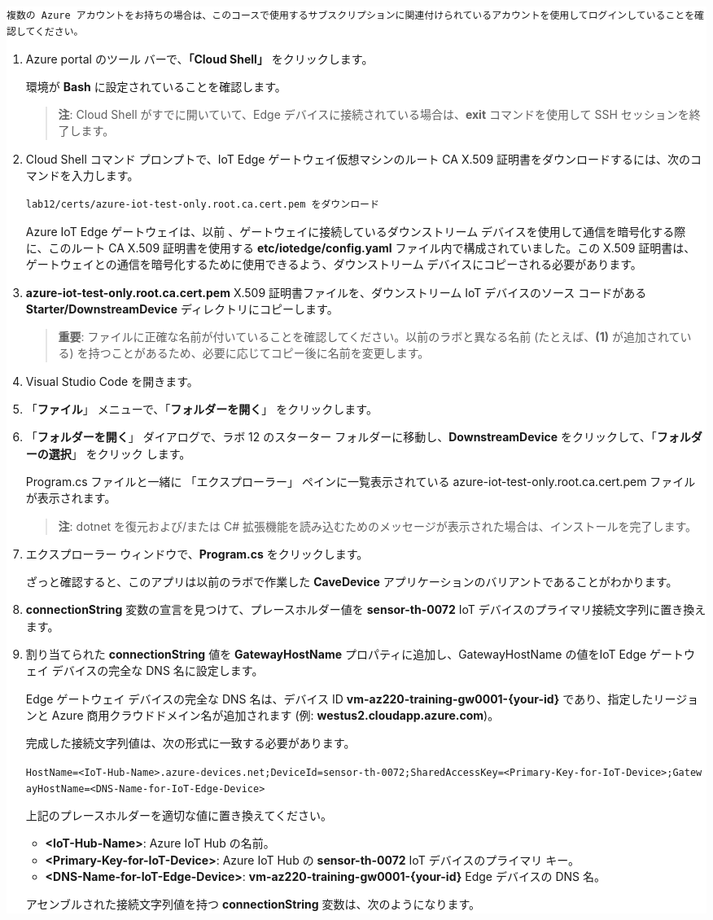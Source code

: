     複数の Azure アカウントをお持ちの場合は、このコースで使用するサブスクリプションに関連付けられているアカウントを使用してログインしていることを確認してください。

1. Azure portal のツール バーで、**「Cloud Shell」** をクリックします。

    環境が **Bash** に設定されていることを確認します。

    > **注**: Cloud Shell がすでに開いていて、Edge デバイスに接続されている場合は、**exit** コマンドを使用して SSH セッションを終了します。

1. Cloud Shell コマンド プロンプトで、IoT Edge ゲートウェイ仮想マシンのルート CA X.509 証明書をダウンロードするには、次のコマンドを入力します。

    ```bash
    lab12/certs/azure-iot-test-only.root.ca.cert.pem をダウンロード
    ```

    Azure IoT Edge ゲートウェイは、以前 、ゲートウェイに接続しているダウンストリーム デバイスを使用して通信を暗号化する際に、このルート CA X.509 証明書を使用する **etc/iotedge/config.yaml** ファイル内で構成されていました。この X.509 証明書は、ゲートウェイとの通信を暗号化するために使用できるよう、ダウンストリーム デバイスにコピーされる必要があります。

1. **azure-iot-test-only.root.ca.cert.pem** X.509 証明書ファイルを、ダウンストリーム IoT デバイスのソース コードがある **Starter/DownstreamDevice** ディレクトリにコピーします。

    > **重要**: ファイルに正確な名前が付いていることを確認してください。以前のラボと異なる名前 (たとえば、**(1)** が追加されている) を持つことがあるため、必要に応じてコピー後に名前を変更します。

1. Visual Studio Code を開きます。

1. 「**ファイル**」 メニューで、「**フォルダーを開く**」 をクリックします。

1. 「**フォルダーを開く**」 ダイアログで、ラボ 12 のスターター フォルダーに移動し、**DownstreamDevice** をクリックして、「**フォルダーの選択**」 をクリック します。

    Program.cs ファイルと一緒に 「エクスプローラー」 ペインに一覧表示されている azure-iot-test-only.root.ca.cert.pem ファイルが表示されます。

    > **注**: dotnet を復元および/または C# 拡張機能を読み込むためのメッセージが表示された場合は、インストールを完了します。

1. エクスプローラー ウィンドウで、**Program.cs** をクリックします。

    ざっと確認すると、このアプリは以前のラボで作業した **CaveDevice** アプリケーションのバリアントであることがわかります。

1. **connectionString** 変数の宣言を見つけて、プレースホルダー値を **sensor-th-0072** IoT デバイスのプライマリ接続文字列に置き換えます。

1. 割り当てられた **connectionString** 値を **GatewayHostName** プロパティに追加し、GatewayHostName の値をIoT Edge ゲートウェイ デバイスの完全な DNS 名に設定します。

    Edge ゲートウェイ デバイスの完全な DNS 名は、デバイス ID **vm-az220-training-gw0001-{your-id}** であり、指定したリージョンと Azure 商用クラウドドメイン名が追加されます (例: **westus2.cloudapp.azure.com**)。

    完成した接続文字列値は、次の形式に一致する必要があります。

    ```text
    HostName=<IoT-Hub-Name>.azure-devices.net;DeviceId=sensor-th-0072;SharedAccessKey=<Primary-Key-for-IoT-Device>;GatewayHostName=<DNS-Name-for-IoT-Edge-Device>
    ```

    上記のプレースホルダーを適切な値に置き換えてください。

    * **\<IoT-Hub-Name\>**: Azure IoT Hub の名前。
    * **\<Primary-Key-for-IoT-Device\>**: Azure IoT Hub の **sensor-th-0072** IoT デバイスのプライマリ キー。
    * **\<DNS-Name-for-IoT-Edge-Device\>**: **vm-az220-training-gw0001-{your-id}** Edge デバイスの DNS 名。

    アセンブルされた接続文字列値を持つ **connectionString** 変数は、次のようになります。

